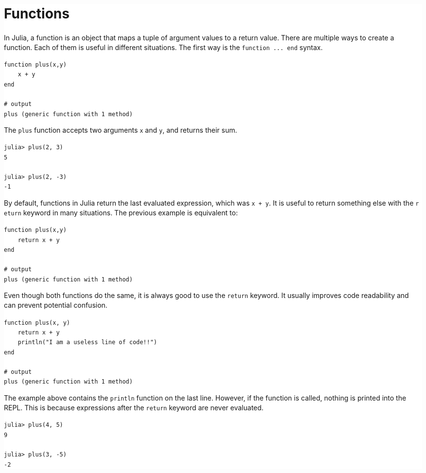 # Functions

In Julia, a function is an object that maps a tuple of argument values to a return value. There are multiple ways to create a function. Each of them is useful in different situations. The first way is the `function ... end` syntax.

```jldoctest functions; output = false
function plus(x,y)
    x + y
end

# output
plus (generic function with 1 method)
```

The `plus` function accepts two arguments `x` and `y`, and returns their sum.

```jldoctest functions
julia> plus(2, 3)
5

julia> plus(2, -3)
-1
```

By default, functions in Julia return the last evaluated expression, which was `x + y`. It is useful to return something else with the `return` keyword in many situations. The previous example is equivalent to:

```jldoctest; output = false
function plus(x,y)
    return x + y
end

# output
plus (generic function with 1 method)
```

Even though both functions do the same, it is always good to use the `return` keyword. It usually improves code readability and can prevent potential confusion.

```jldoctest functions; output = false
function plus(x, y)
    return x + y
    println("I am a useless line of code!!")
end

# output
plus (generic function with 1 method)
```

The example above contains the `println` function on the last line. However, if the function is called, nothing is printed into the REPL. This is because expressions after the `return` keyword are never evaluated.

```jldoctest functions
julia> plus(4, 5)
9

julia> plus(3, -5)
-2
```

